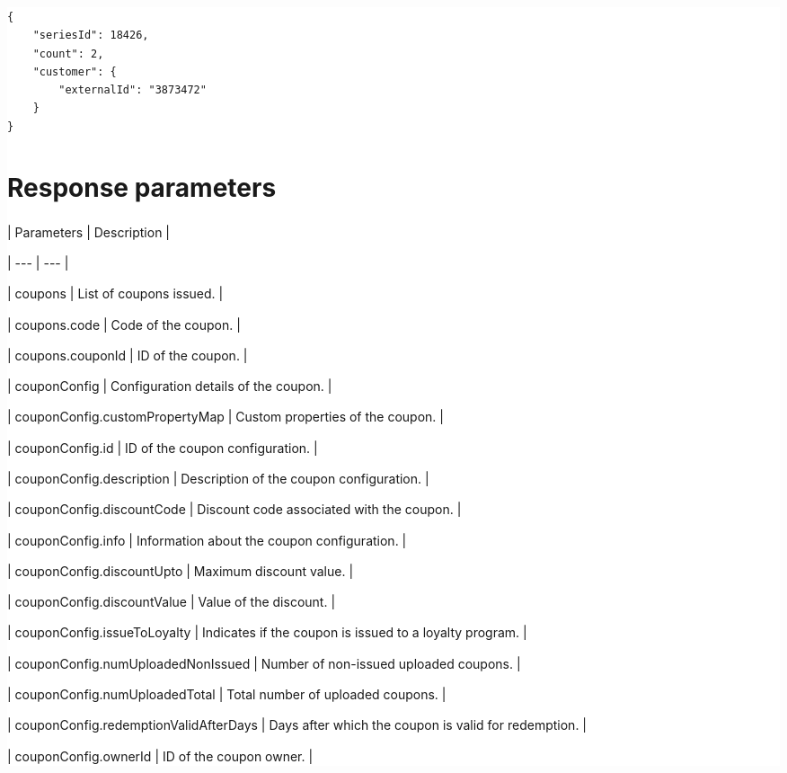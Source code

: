 ```
{
    "seriesId": 18426,
    "count": 2,
    "customer": {
        "externalId": "3873472"
    }
}
```

# Response parameters

| Parameters | Description |

| --- | --- |

| coupons | List of coupons issued. |

| coupons.code | Code of the coupon. |

| coupons.couponId | ID of the coupon. |

| couponConfig | Configuration details of the coupon. |

| couponConfig.customPropertyMap | Custom properties of the coupon. |

| couponConfig.id | ID of the coupon configuration. |

| couponConfig.description | Description of the coupon configuration. |

| couponConfig.discountCode | Discount code associated with the coupon. |

| couponConfig.info | Information about the coupon configuration. |

| couponConfig.discountUpto | Maximum discount value. |

| couponConfig.discountValue | Value of the discount. |

| couponConfig.issueToLoyalty | Indicates if the coupon is issued to a loyalty program. |

| couponConfig.numUploadedNonIssued | Number of non-issued uploaded coupons. |

| couponConfig.numUploadedTotal | Total number of uploaded coupons. |

| couponConfig.redemptionValidAfterDays | Days after which the coupon is valid for redemption. |

| couponConfig.ownerId | ID of the coupon owner. |
